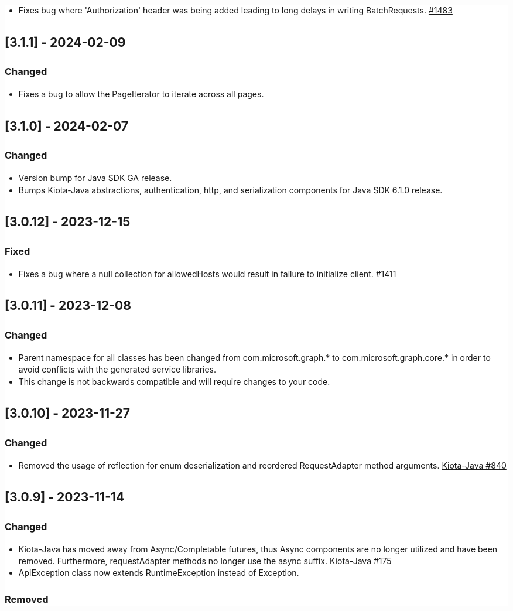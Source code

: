 - Fixes bug where 'Authorization' header was being added leading to long delays in writing BatchRequests. [#1483](https://github.com/microsoftgraph/msgraph-sdk-java-core/issues/1483)

## [3.1.1] - 2024-02-09

### Changed

- Fixes a bug to allow the PageIterator to iterate across all pages.

## [3.1.0] - 2024-02-07

### Changed

- Version bump for Java SDK GA release.
- Bumps Kiota-Java abstractions, authentication, http, and serialization components for Java SDK 6.1.0 release. 

## [3.0.12] - 2023-12-15

### Fixed 

- Fixes a bug where a null collection for allowedHosts would result in failure to initialize client. [#1411](https://github.com/microsoftgraph/msgraph-sdk-java-core/pull/1411) 

## [3.0.11] - 2023-12-08

### Changed

- Parent namespace for all classes has been changed from com.microsoft.graph.* to com.microsoft.graph.core.* in order to avoid conflicts with the generated service libraries.
- This change is not backwards compatible and will require changes to your code.

## [3.0.10] - 2023-11-27

### Changed 

- Removed the usage of reflection for enum deserialization and reordered RequestAdapter method arguments. [Kiota-Java #840](https://github.com/microsoft/kiota-java/issues/840)

## [3.0.9] - 2023-11-14

### Changed

- Kiota-Java has moved away from Async/Completable futures, thus Async components are no longer utilized and have been removed. Furthermore, requestAdapter methods no longer use the async suffix. [Kiota-Java #175](https://github.com/microsoft/kiota-java/issues/175)
- ApiException class now extends RuntimeException instead of Exception.

### Removed
